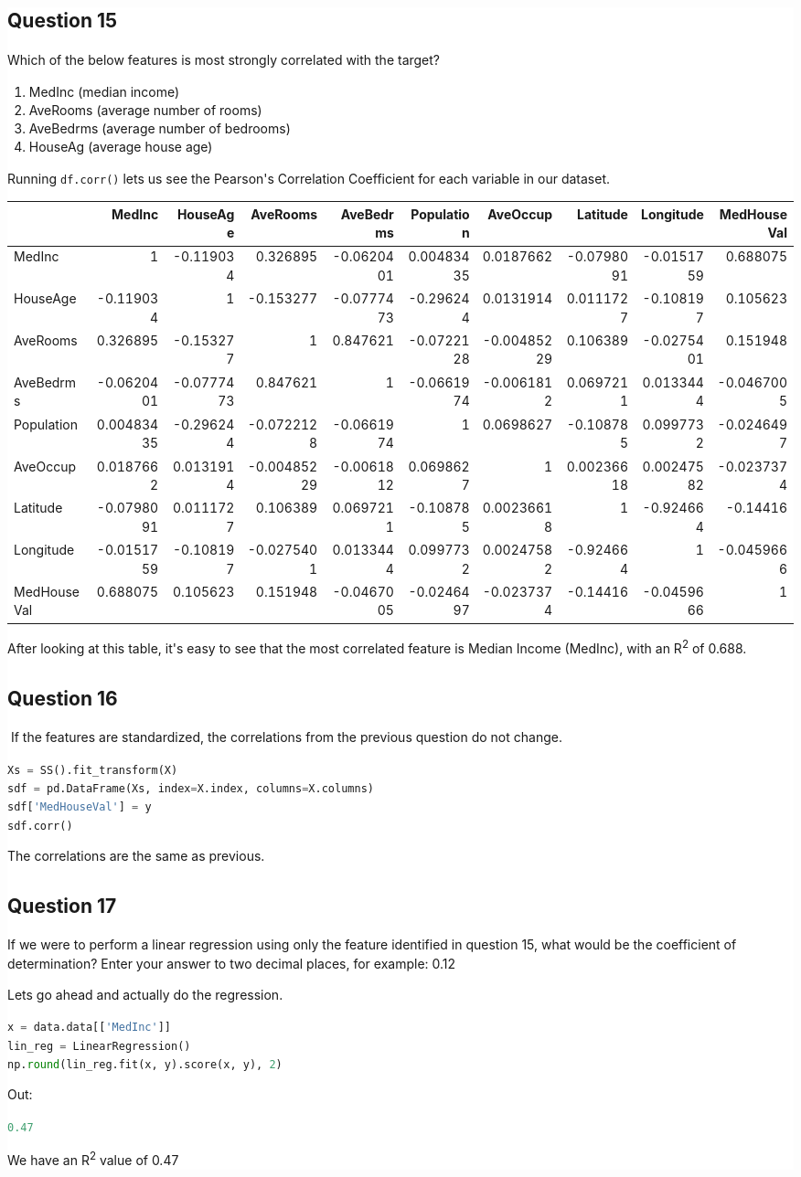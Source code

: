 ## Question 15
Which of the below features is most strongly correlated with the target?
1. MedInc (median income)
2. AveRooms (average number of rooms)
3. AveBedrms (average number of bedrooms)
4. HouseAg (average house age)

Running `df.corr()` lets us see the Pearson's Correlation Coefficient for each variable in our dataset.

|             |      MedInc |   HouseAge |    AveRooms |   AveBedrms |   Population |    AveOccup |    Latitude |   Longitude |   MedHouseVal |
|:------------|------------:|-----------:|------------:|------------:|-------------:|------------:|------------:|------------:|--------------:|
| MedInc      |  1          | -0.119034  |  0.326895   |  -0.0620401 |   0.00483435 |  0.0187662  | -0.0798091  | -0.0151759  |     0.688075  |
| HouseAge    | -0.119034   |  1         | -0.153277   |  -0.0777473 |  -0.296244   |  0.0131914  |  0.0111727  | -0.108197   |     0.105623  |
| AveRooms    |  0.326895   | -0.153277  |  1          |   0.847621  |  -0.0722128  | -0.00485229 |  0.106389   | -0.0275401  |     0.151948  |
| AveBedrms   | -0.0620401  | -0.0777473 |  0.847621   |   1         |  -0.0661974  | -0.0061812  |  0.0697211  |  0.0133444  |    -0.0467005 |
| Population  |  0.00483435 | -0.296244  | -0.0722128  |  -0.0661974 |   1          |  0.0698627  | -0.108785   |  0.0997732  |    -0.0246497 |
| AveOccup    |  0.0187662  |  0.0131914 | -0.00485229 |  -0.0061812 |   0.0698627  |  1          |  0.00236618 |  0.00247582 |    -0.0237374 |
| Latitude    | -0.0798091  |  0.0111727 |  0.106389   |   0.0697211 |  -0.108785   |  0.00236618 |  1          | -0.924664   |    -0.14416   |
| Longitude   | -0.0151759  | -0.108197  | -0.0275401  |   0.0133444 |   0.0997732  |  0.00247582 | -0.924664   |  1          |    -0.0459666 |
| MedHouseVal |  0.688075   |  0.105623  |  0.151948   |  -0.0467005 |  -0.0246497  | -0.0237374  | -0.14416    | -0.0459666  |     1         |

After looking at this table, it's easy to see that the most correlated feature is Median Income (MedInc), with an R<sup>2</sup> of 0.688.

## Question 16
​
If the features are standardized, the correlations from the previous question do not change.
​
```python
Xs = SS().fit_transform(X)
sdf = pd.DataFrame(Xs, index=X.index, columns=X.columns)
sdf['MedHouseVal'] = y
sdf.corr()
```
The correlations are the same as previous.

## Question 17

If we were to perform a linear regression using only the feature identified in question 15,
what would be the coefficient of determination?
Enter your answer to two decimal places, for example: 0.12

Lets go ahead and actually do the regression.

```python
x = data.data[['MedInc']]
lin_reg = LinearRegression()
np.round(lin_reg.fit(x, y).score(x, y), 2)
```
Out:
```python
0.47
```
We have an R<sup>2</sup> value of 0.47
